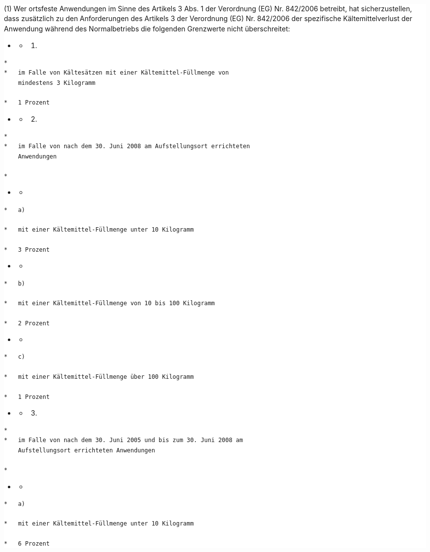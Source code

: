 (1) Wer ortsfeste Anwendungen im Sinne des Artikels 3 Abs. 1 der
Verordnung (EG) Nr. 842/2006 betreibt, hat sicherzustellen, dass
zusätzlich zu den Anforderungen des Artikels 3 der Verordnung (EG) Nr.
842/2006 der spezifische Kältemittelverlust der Anwendung während des
Normalbetriebs die folgenden Grenzwerte nicht überschreitet:

*    *   1.

    *
    *   im Falle von Kältesätzen mit einer Kältemittel-Füllmenge von
        mindestens 3 Kilogramm

    *   1 Prozent


*    *   2.

    *
    *   im Falle von nach dem 30. Juni 2008 am Aufstellungsort errichteten
        Anwendungen

    *

*    *
    *   a)

    *   mit einer Kältemittel-Füllmenge unter 10 Kilogramm

    *   3 Prozent


*    *
    *   b)

    *   mit einer Kältemittel-Füllmenge von 10 bis 100 Kilogramm

    *   2 Prozent


*    *
    *   c)

    *   mit einer Kältemittel-Füllmenge über 100 Kilogramm

    *   1 Prozent


*    *   3.

    *
    *   im Falle von nach dem 30. Juni 2005 und bis zum 30. Juni 2008 am
        Aufstellungsort errichteten Anwendungen

    *

*    *
    *   a)

    *   mit einer Kältemittel-Füllmenge unter 10 Kilogramm

    *   6 Prozent


